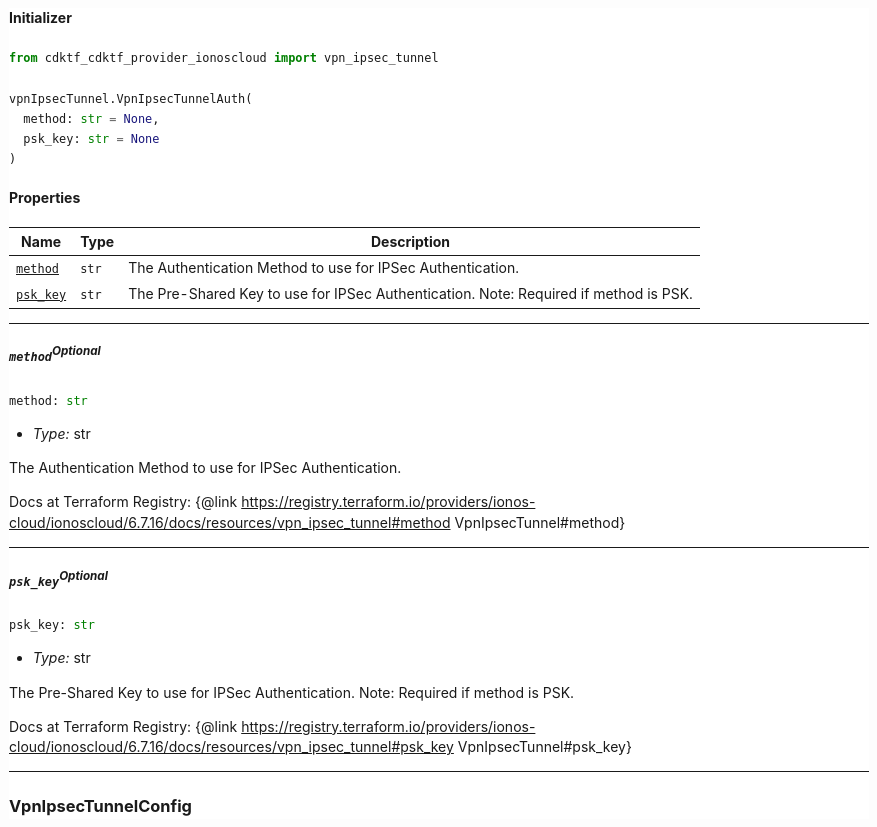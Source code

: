 #### Initializer <a name="Initializer" id="@cdktf/provider-ionoscloud.vpnIpsecTunnel.VpnIpsecTunnelAuth.Initializer"></a>

```python
from cdktf_cdktf_provider_ionoscloud import vpn_ipsec_tunnel

vpnIpsecTunnel.VpnIpsecTunnelAuth(
  method: str = None,
  psk_key: str = None
)
```

#### Properties <a name="Properties" id="Properties"></a>

| **Name** | **Type** | **Description** |
| --- | --- | --- |
| <code><a href="#@cdktf/provider-ionoscloud.vpnIpsecTunnel.VpnIpsecTunnelAuth.property.method">method</a></code> | <code>str</code> | The Authentication Method to use for IPSec Authentication. |
| <code><a href="#@cdktf/provider-ionoscloud.vpnIpsecTunnel.VpnIpsecTunnelAuth.property.pskKey">psk_key</a></code> | <code>str</code> | The Pre-Shared Key to use for IPSec Authentication. Note: Required if method is PSK. |

---

##### `method`<sup>Optional</sup> <a name="method" id="@cdktf/provider-ionoscloud.vpnIpsecTunnel.VpnIpsecTunnelAuth.property.method"></a>

```python
method: str
```

- *Type:* str

The Authentication Method to use for IPSec Authentication.

Docs at Terraform Registry: {@link https://registry.terraform.io/providers/ionos-cloud/ionoscloud/6.7.16/docs/resources/vpn_ipsec_tunnel#method VpnIpsecTunnel#method}

---

##### `psk_key`<sup>Optional</sup> <a name="psk_key" id="@cdktf/provider-ionoscloud.vpnIpsecTunnel.VpnIpsecTunnelAuth.property.pskKey"></a>

```python
psk_key: str
```

- *Type:* str

The Pre-Shared Key to use for IPSec Authentication. Note: Required if method is PSK.

Docs at Terraform Registry: {@link https://registry.terraform.io/providers/ionos-cloud/ionoscloud/6.7.16/docs/resources/vpn_ipsec_tunnel#psk_key VpnIpsecTunnel#psk_key}

---

### VpnIpsecTunnelConfig <a name="VpnIpsecTunnelConfig" id="@cdktf/provider-ionoscloud.vpnIpsecTunnel.VpnIpsecTunnelConfig"></a>
